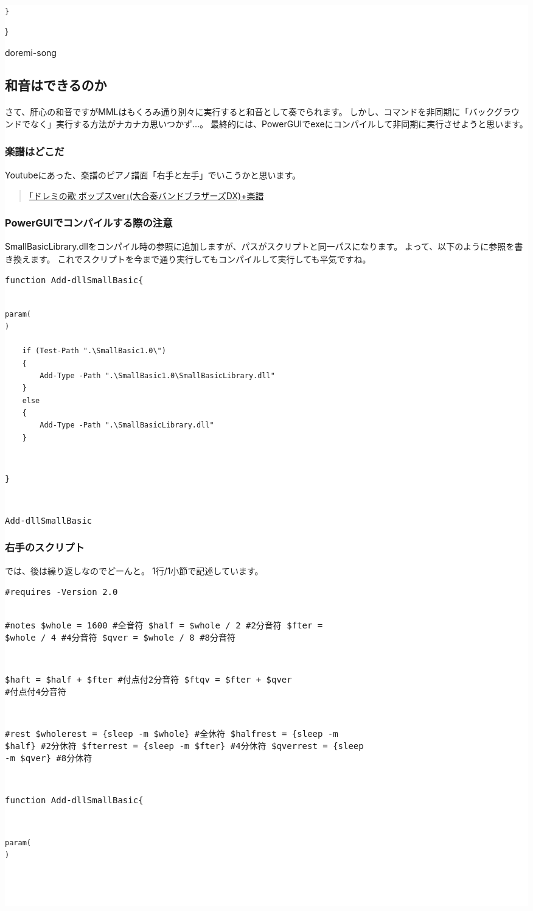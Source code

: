	}
}

doremi-song
</pre>
<h2>和音はできるのか</h2>
<p>さて、肝心の和音ですがMMLはもくろみ通り別々に実行すると和音として奏でられます。 しかし、コマンドを非同期に「バックグラウンドでなく」実行する方法がナカナカ思いつかず…。 最終的には、PowerGUIでexeにコンパイルして非同期に実行させようと思います。</p>
<h3>楽譜はどこだ</h3>
<p>Youtubeにあった、楽譜のピアノ譜面「右手と左手」でいこうかと思います。</p>
<blockquote><a href="https://www.youtube.com/watch?v=LhqdbRR-kEM" target="_blank">｢ドレミの歌 ポップスver｣(大合奏バンドブラザーズDX)+楽譜 </a></blockquote>
<h3>PowerGUIでコンパイルする際の注意</h3>
<p>SmallBasicLibrary.dllをコンパイル時の参照に追加しますが、パスがスクリプトと同一パスになります。 よって、以下のように参照を書き換えます。 これでスクリプトを今まで通り実行してもコンパイルして実行しても平気ですね。</p>
<pre class="brush: powershell">function Add-dllSmallBasic{

	param(
	)

		if (Test-Path ".\SmallBasic1.0\")
		{
			Add-Type -Path ".\SmallBasic1.0\SmallBasicLibrary.dll"
		}
		else
		{
			Add-Type -Path ".\SmallBasicLibrary.dll"
		}
}

Add-dllSmallBasic
</pre>
<h3>右手のスクリプト</h3>
<p>では、後は繰り返しなのでどーんと。 1行/1小節で記述しています。</p>
<pre class="brush: powershell">#requires -Version 2.0

#notes
$whole = 1600 #全音符
$half = $whole / 2 #2分音符
$fter = $whole / 4 #4分音符
$qver = $whole / 8 #8分音符

$haft = $half + $fter #付点付2分音符
$ftqv = $fter + $qver #付点付4分音符

#rest
$wholerest = {sleep -m $whole} #全休符
$halfrest = {sleep -m $half} #2分休符
$fterrest = {sleep -m $fter} #4分休符
$qverrest = {sleep -m $qver} #8分休符

function Add-dllSmallBasic{

	param(
	)
